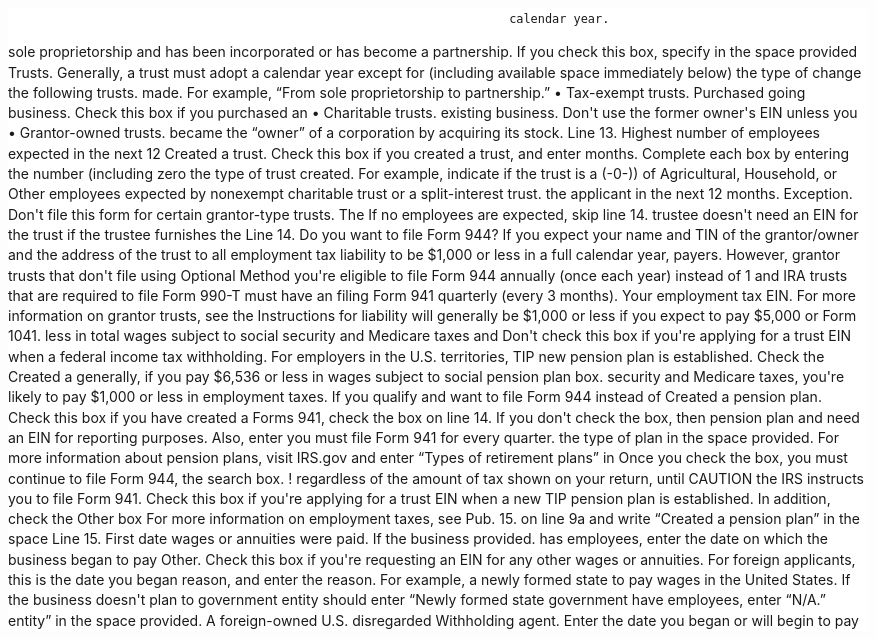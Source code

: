                                                                           calendar year.
sole proprietorship and has been incorporated or has become a
partnership. If you check this box, specify in the space provided            Trusts. Generally, a trust must adopt a calendar year except for
(including available space immediately below) the type of change          the following trusts.
made. For example, “From sole proprietorship to partnership.”              • Tax-exempt trusts.
   Purchased going business. Check this box if you purchased an
                                                                           • Charitable trusts.
existing business. Don't use the former owner's EIN unless you
                                                                           • Grantor-owned trusts.
became the “owner” of a corporation by acquiring its stock.               Line 13. Highest number of employees expected in the next 12
   Created a trust. Check this box if you created a trust, and enter      months. Complete each box by entering the number (including zero
the type of trust created. For example, indicate if the trust is a        (-0-)) of Agricultural, Household, or Other employees expected by
nonexempt charitable trust or a split-interest trust.                     the applicant in the next 12 months.
   Exception. Don't file this form for certain grantor-type trusts. The       If no employees are expected, skip line 14.
trustee doesn't need an EIN for the trust if the trustee furnishes the    Line 14. Do you want to file Form 944? If you expect your
name and TIN of the grantor/owner and the address of the trust to all     employment tax liability to be $1,000 or less in a full calendar year,
payers. However, grantor trusts that don't file using Optional Method     you're eligible to file Form 944 annually (once each year) instead of
1 and IRA trusts that are required to file Form 990-T must have an        filing Form 941 quarterly (every 3 months). Your employment tax
EIN. For more information on grantor trusts, see the Instructions for     liability will generally be $1,000 or less if you expect to pay $5,000 or
Form 1041.                                                                less in total wages subject to social security and Medicare taxes and
        Don't check this box if you're applying for a trust EIN when a    federal income tax withholding. For employers in the U.S. territories,
 TIP new pension plan is established. Check the Created a                 generally, if you pay $6,536 or less in wages subject to social
        pension plan box.                                                 security and Medicare taxes, you're likely to pay $1,000 or less in
                                                                          employment taxes. If you qualify and want to file Form 944 instead of
  Created a pension plan. Check this box if you have created a            Forms 941, check the box on line 14. If you don't check the box, then
pension plan and need an EIN for reporting purposes. Also, enter          you must file Form 941 for every quarter.
the type of plan in the space provided. For more information about
pension plans, visit IRS.gov and enter “Types of retirement plans” in             Once you check the box, you must continue to file Form 944,
the search box.                                                             !     regardless of the amount of tax shown on your return, until
                                                                          CAUTION the IRS instructs you to file Form 941.
        Check this box if you're applying for a trust EIN when a new
 TIP pension plan is established. In addition, check the Other box           For more information on employment taxes, see Pub. 15.
        on line 9a and write “Created a pension plan” in the space
                                                                          Line 15. First date wages or annuities were paid. If the business
provided.
                                                                          has employees, enter the date on which the business began to pay
   Other. Check this box if you're requesting an EIN for any other        wages or annuities. For foreign applicants, this is the date you began
reason, and enter the reason. For example, a newly formed state           to pay wages in the United States. If the business doesn't plan to
government entity should enter “Newly formed state government             have employees, enter “N/A.”
entity” in the space provided. A foreign-owned U.S. disregarded              Withholding agent. Enter the date you began or will begin to pay